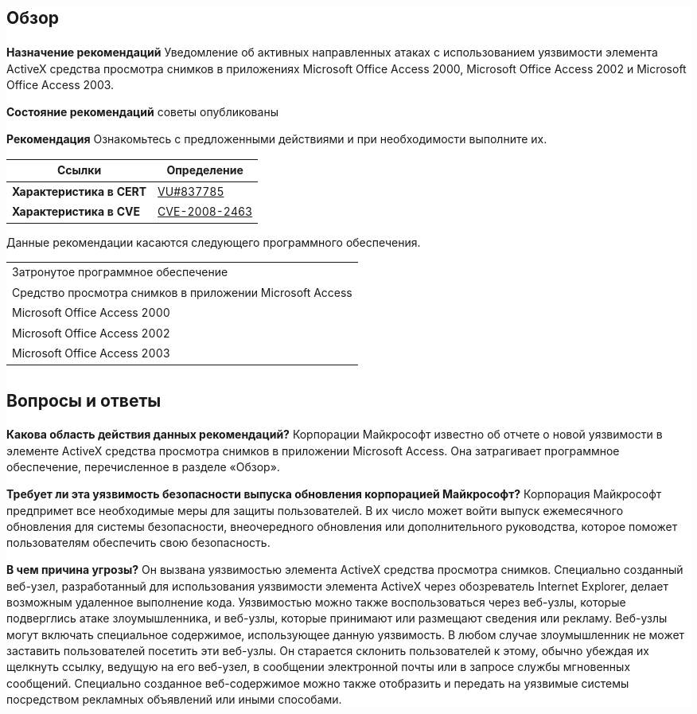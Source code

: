 Обзор
-----

<span></span>
**Назначение рекомендаций** Уведомление об активных направленных атаках с использованием уязвимости элемента ActiveX средства просмотра снимков в приложениях Microsoft Office Access 2000, Microsoft Office Access 2002 и Microsoft Office Access 2003.

**Состояние рекомендаций** советы опубликованы

**Рекомендация** Ознакомьтесь с предложенными действиями и при необходимости выполните их.

| Ссылки                    | Определение                                                                      |
|---------------------------|----------------------------------------------------------------------------------|
| **Характеристика в CERT** | [VU\#837785](http://www.kb.cert.org/vuls/id/837785)                              |
| **Характеристика в CVE**  | [CVE-2008-2463](http://www.cve.mitre.org/cgi-bin/cvename.cgi?name=cve-2008-2463) |

Данные рекомендации касаются следующего программного обеспечения.

|                                                          |
|----------------------------------------------------------|
| Затронутое программное обеспечение                       |
| Средство просмотра снимков в приложении Microsoft Access |
| Microsoft Office Access 2000                             |
| Microsoft Office Access 2002                             |
| Microsoft Office Access 2003                             |

Вопросы и ответы
----------------

<span></span>
**Какова область действия данных рекомендаций?**
Корпорации Майкрософт известно об отчете о новой уязвимости в элементе ActiveX средства просмотра снимков в приложении Microsoft Access. Она затрагивает программное обеспечение, перечисленное в разделе «Обзор».

**Требует ли эта уязвимость безопасности выпуска обновления корпорацией Майкрософт?**
Корпорация Майкрософт предпримет все необходимые меры для защиты пользователей. В их число может войти выпуск ежемесячного обновления для системы безопасности, внеочередного обновления или дополнительного руководства, которое поможет пользователям обеспечить свою безопасность.

**В чем причина угрозы?**
Он вызвана уязвимостью элемента ActiveX средства просмотра снимков. Специально созданный веб-узел, разработанный для использования уязвимости элемента ActiveX через обозреватель Internet Explorer, делает возможным удаленное выполнение кода. Уязвимостью можно также воспользоваться через веб-узлы, которые подверглись атаке злоумышленника, и веб-узлы, которые принимают или размещают сведения или рекламу. Веб-узлы могут включать специальное содержимое, использующее данную уязвимость. В любом случае злоумышленник не может заставить пользователей посетить эти веб-узлы. Он старается склонить пользователей к этому, обычно убеждая их щелкнуть ссылку, ведущую на его веб-узел, в сообщении электронной почты или в запросе службы мгновенных сообщений. Специально созданное веб-содержимое можно также отобразить и передать на уязвимые системы посредством рекламных объявлений или иными способами.
